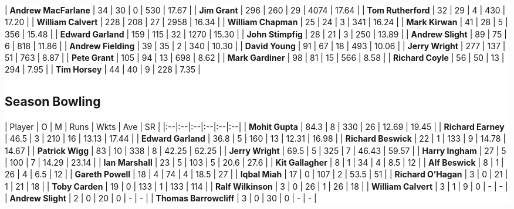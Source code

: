 | **Andrew MacFarlane** | 34 | 30 | 0 | 530 | 17.67 |
| **Jim Grant** | 296 | 260 | 29 | 4074 | 17.64 |
| **Tom Rutherford** | 32 | 29 | 4 | 430 | 17.20 |
| **William Calvert** | 228 | 208 | 27 | 2958 | 16.34 |
| **William Chapman** | 25 | 24 | 3 | 341 | 16.24 |
| **Mark Kirwan** | 41 | 28 | 5 | 356 | 15.48 |
| **Edward Garland** | 159 | 115 | 32 | 1270 | 15.30 |
| **John Stimpfig** | 28 | 21 | 3 | 250 | 13.89 |
| **Andrew Slight** | 89 | 75 | 6 | 818 | 11.86 |
| **Andrew Fielding** | 39 | 35 | 2 | 340 | 10.30 |
| **David Young** | 91 | 67 | 18 | 493 | 10.06 |
| **Jerry Wright** | 277 | 137 | 51 | 763 | 8.87 |
| **Pete Grant** | 105 | 94 | 13 | 698 | 8.62 |
| **Mark Gardiner** | 98 | 81 | 15 | 566 | 8.58 |
| **Richard Coyle** | 56 | 50 | 13 | 294 | 7.95 |
| **Tim Horsey** | 44 | 40 | 9 | 228 | 7.35 |

## Season Bowling

| Player | O | M | Runs | Wkts | Ave | SR |
|:--|:--|:--|:--|:--|:--|
| **Mohit Gupta** | 84.3 | 8 | 330 | 26 | 12.69 | 19.45 |
| **Richard Earney** | 46.5 | 3 | 210 | 16 | 13.13 | 17.44 |
| **Edward Garland** | 36.8 | 5 | 160 | 13 | 12.31 | 16.98 |
| **Richard Beswick** | 22 | 1 | 133 | 9 | 14.78 | 14.67 |
| **Patrick Wigg** | 83 | 10 | 338 | 8 | 42.25 | 62.25 |
| **Jerry Wright** | 69.5 | 5 | 325 | 7 | 46.43 | 59.57 |
| **Harry Ingham** | 27 | 5 | 100 | 7 | 14.29 | 23.14 |
| **Ian Marshall** | 23 | 5 | 103 | 5 | 20.6 | 27.6 |
| **Kit Gallagher** | 8 | 1 | 34 | 4 | 8.5 | 12 |
| **Alf Beswick** | 8 | 1 | 26 | 4 | 6.5 | 12 |
| **Gareth Powell** | 18 | 4 | 74 | 4 | 18.5 | 27 |
| **Iqbal Miah** | 17 | 0 | 107 | 2 | 53.5 | 51 |
| **Richard O’Hagan** | 3 | 0 | 21 | 1 | 21 | 18 |
| **Toby Carden** | 19 | 0 | 133 | 1 | 133 | 114 |
| **Ralf Wilkinson** | 3 | 0 | 26 | 1 | 26 | 18 |
| **William Calvert** | 3 | 1 | 9 | 0 | - | - |
| **Andrew Slight** | 2 | 0 | 20 | 0 | - | - |
| **Thomas Barrowcliff** | 3 | 0 | 30 | 0 | - | - |